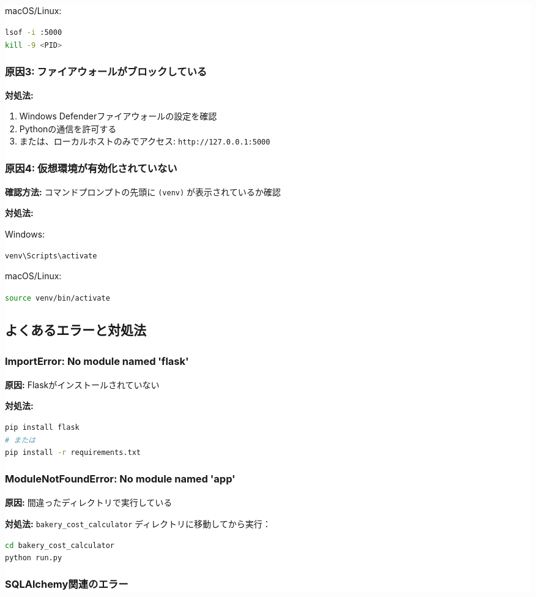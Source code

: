    macOS/Linux:
   ```bash
   lsof -i :5000
   kill -9 <PID>
   ```

### 原因3: ファイアウォールがブロックしている

**対処法:**

1. Windows Defenderファイアウォールの設定を確認
2. Pythonの通信を許可する
3. または、ローカルホストのみでアクセス: `http://127.0.0.1:5000`

### 原因4: 仮想環境が有効化されていない

**確認方法:**
コマンドプロンプトの先頭に `(venv)` が表示されているか確認

**対処法:**

Windows:
```bash
venv\Scripts\activate
```

macOS/Linux:
```bash
source venv/bin/activate
```

## よくあるエラーと対処法

### ImportError: No module named 'flask'

**原因:** Flaskがインストールされていない

**対処法:**
```bash
pip install flask
# または
pip install -r requirements.txt
```

### ModuleNotFoundError: No module named 'app'

**原因:** 間違ったディレクトリで実行している

**対処法:**
`bakery_cost_calculator` ディレクトリに移動してから実行：
```bash
cd bakery_cost_calculator
python run.py
```

### SQLAlchemy関連のエラー
